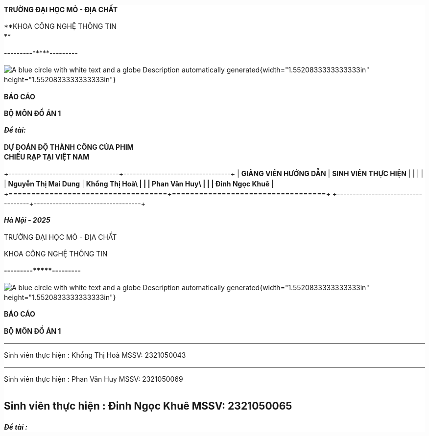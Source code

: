 **TRƯỜNG ĐẠI HỌC MỎ - ĐỊA CHẤT**

**KHOA CÔNG NGHỆ THÔNG TIN\
**

\-\-\-\-\-\-\-\--\*\*\*\*\*\-\-\-\-\-\-\-\--

![A blue circle with white text and a globe Description automatically
generated](media/image1.jpeg){width="1.5520833333333333in"
height="1.5520833333333333in"}

**BÁO CÁO**

**BỘ MÔN ĐỒ ÁN 1**

***Đề tài:***

**DỰ ĐOÁN ĐỘ THÀNH CÔNG CỦA PHIM\
CHIẾU RẠP TẠI VIỆT NAM**

+-----------------------------------+----------------------------------+
| **GIẢNG VIÊN HƯỚNG DẪN**          | **SINH VIÊN THỰC HIỆN**          |
|                                   |                                  |
| **Nguyễn Thị Mai Dung**           | **Khổng Thị Hoà\                 |
|                                   | Phan Văn Huy\                    |
|                                   | Đinh Ngọc Khuê**                 |
+===================================+==================================+
+-----------------------------------+----------------------------------+

***Hà Nội - 2025***

TRƯỜNG ĐẠI HỌC MỎ - ĐỊA CHẤT

KHOA CÔNG NGHỆ THÔNG TIN

**\-\-\-\-\-\-\-\--\*\*\*\*\*\-\-\-\-\-\-\-\--**

![A blue circle with white text and a globe Description automatically
generated](media/image1.jpeg){width="1.5520833333333333in"
height="1.5520833333333333in"}

**BÁO CÁO**

**BỘ MÔN ĐỒ ÁN 1**

  -----------------------------------------------------------------------
  Sinh viên thực hiện : Khổng Thị Hoà          MSSV: 2321050043
  -------------------------------------------- --------------------------
  Sinh viên thực hiện : Phan Văn Huy           MSSV: 2321050069

  Sinh viên thực hiện : Đinh Ngọc Khuê         MSSV: 2321050065
  -----------------------------------------------------------------------

***Đề tài :***
